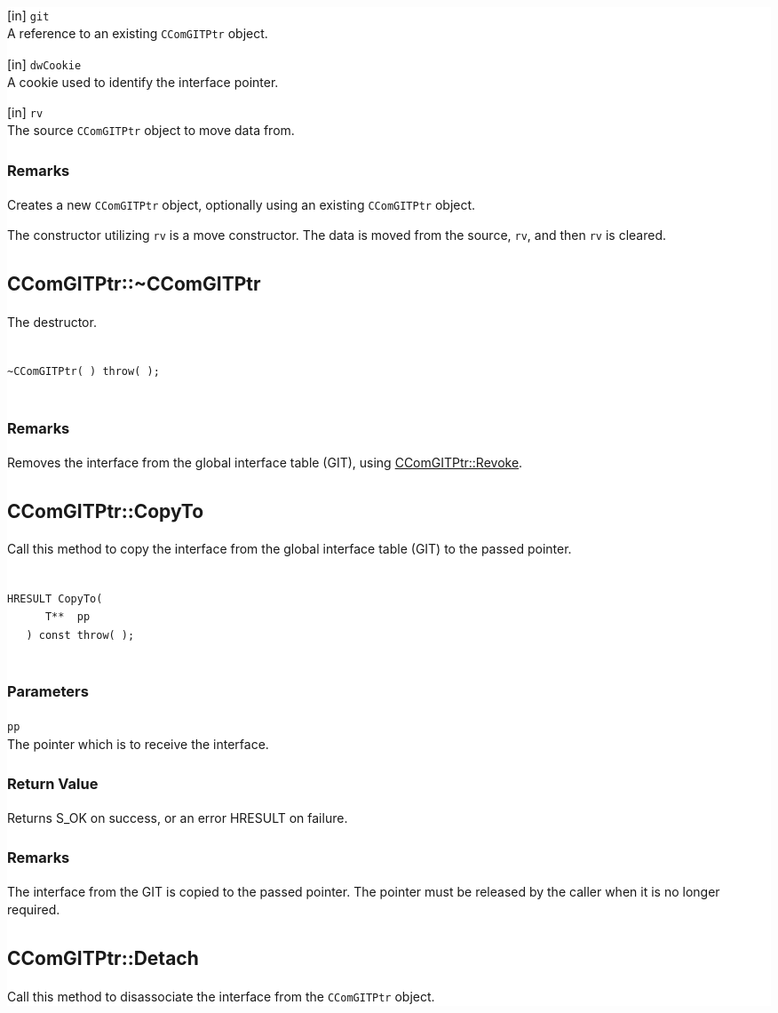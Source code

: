  [in] `git`  
 A reference to an existing `CComGITPtr` object.  
  
 [in] `dwCookie`  
 A cookie used to identify the interface pointer.  
  
 [in] `rv`  
 The source `CComGITPtr` object to move data from.  
  
### Remarks  
 Creates a new `CComGITPtr` object, optionally using an existing `CComGITPtr` object.  
  
 The constructor utilizing `rv` is a move constructor. The data is moved from the source, `rv`, and then `rv` is cleared.  
  
##  <a name="ccomgitptr___dtorccomgitptr"></a>  CComGITPtr::~CComGITPtr  
 The destructor.  
  
```  
  
~CComGITPtr( ) throw( );  
  
```  
  
### Remarks  
 Removes the interface from the global interface table (GIT), using [CComGITPtr::Revoke](../vs140/ccomgitptr--revoke.md).  
  
##  <a name="ccomgitptr__copyto"></a>  CComGITPtr::CopyTo  
 Call this method to copy the interface from the global interface table (GIT) to the passed pointer.  
  
```  
  
HRESULT CopyTo(  
      T**  pp  
   ) const throw( );  
  
```  
  
### Parameters  
 `pp`  
 The pointer which is to receive the interface.  
  
### Return Value  
 Returns S_OK on success, or an error HRESULT on failure.  
  
### Remarks  
 The interface from the GIT is copied to the passed pointer. The pointer must be released by the caller when it is no longer required.  
  
##  <a name="ccomgitptr__detach"></a>  CComGITPtr::Detach  
 Call this method to disassociate the interface from the `CComGITPtr` object.  
  